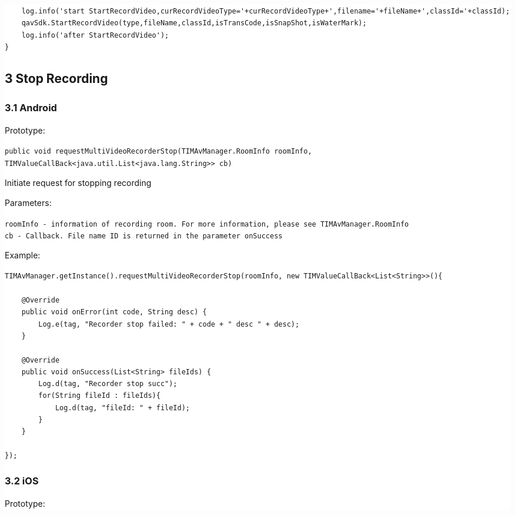 ```
    log.info('start StartRecordVideo,curRecordVideoType='+curRecordVideoType+',filename='+fileName+',classId='+classId);
    qavSdk.StartRecordVideo(type,fileName,classId,isTransCode,isSnapShot,isWaterMark);
    log.info('after StartRecordVideo');
}

```

## 3 Stop Recording

### 3.1 Android

Prototype:
  
```
public void requestMultiVideoRecorderStop(TIMAvManager.RoomInfo roomInfo,
TIMValueCallBack<java.util.List<java.lang.String>> cb)
```

Initiate request for stopping recording

Parameters:
  
```
roomInfo - information of recording room. For more information, please see TIMAvManager.RoomInfo
cb - Callback. File name ID is returned in the parameter onSuccess
```

Example:

```
TIMAvManager.getInstance().requestMultiVideoRecorderStop(roomInfo, new TIMValueCallBack<List<String>>(){

    @Override
    public void onError(int code, String desc) {
        Log.e(tag, "Recorder stop failed: " + code + " desc " + desc);
    }

    @Override
    public void onSuccess(List<String> fileIds) {
        Log.d(tag, "Recorder stop succ");
        for(String fileId : fileIds){
            Log.d(tag, "fileId: " + fileId);
        }
    }

});
```

### 3.2 iOS

Prototype:

